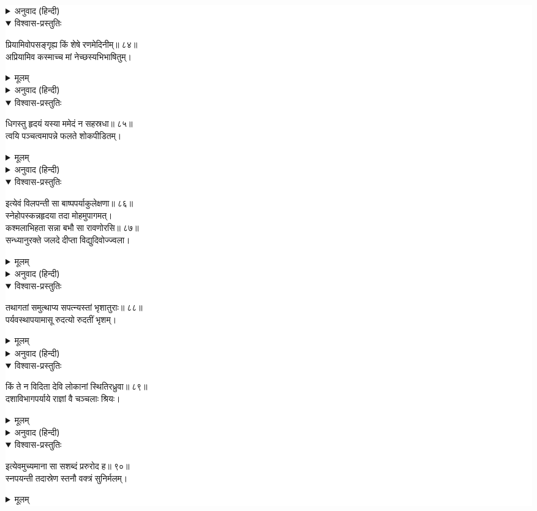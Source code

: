 <details><summary>अनुवाद (हिन्दी)</summary></details>

<details open><summary>विश्वास-प्रस्तुतिः</summary>

प्रियामिवोपसङ्गृह्य किं शेषे रणमेदिनीम्॥ ८४॥  
अप्रियामिव कस्माच्च मां नेच्छस्यभिभाषितुम्।
</details>

<details><summary>मूलम्</summary></details>

<details><summary>अनुवाद (हिन्दी)</summary></details>

<details open><summary>विश्वास-प्रस्तुतिः</summary>

धिगस्तु हृदयं यस्या ममेदं न सहस्रधा॥ ८५॥  
त्वयि पञ्चत्वमापन्ने फलते शोकपीडितम्।
</details>

<details><summary>मूलम्</summary></details>

<details><summary>अनुवाद (हिन्दी)</summary></details>

<details open><summary>विश्वास-प्रस्तुतिः</summary>

इत्येवं विलपन्ती सा बाष्पपर्याकुलेक्षणा॥ ८६॥  
स्नेहोपस्कन्नहृदया तदा मोहमुपागमत्।  
कश्मलाभिहता सन्ना बभौ सा रावणोरसि॥ ८७॥  
सन्ध्यानुरक्ते जलदे दीप्ता विद्युदिवोज्ज्वला।
</details>

<details><summary>मूलम्</summary></details>

<details><summary>अनुवाद (हिन्दी)</summary></details>

<details open><summary>विश्वास-प्रस्तुतिः</summary>

तथागतां समुत्थाप्य सपत्न्यस्तां भृशातुराः॥ ८८॥  
पर्यवस्थापयामासू रुदत्यो रुदतीं भृशम्।
</details>

<details><summary>मूलम्</summary></details>

<details><summary>अनुवाद (हिन्दी)</summary></details>

<details open><summary>विश्वास-प्रस्तुतिः</summary>

किं ते न विदिता देवि लोकानां स्थितिरध्रुवा॥ ८९॥  
दशाविभागपर्याये राज्ञां वै चञ्चलाः श्रियः।
</details>

<details><summary>मूलम्</summary></details>

<details><summary>अनुवाद (हिन्दी)</summary></details>

<details open><summary>विश्वास-प्रस्तुतिः</summary>

इत्येवमुच्यमाना सा सशब्दं प्ररुरोद ह॥ ९०॥  
स्नपयन्ती तदास्रेण स्तनौ वक्त्रं सुनिर्मलम्।
</details>

<details><summary>मूलम्</summary></details>
